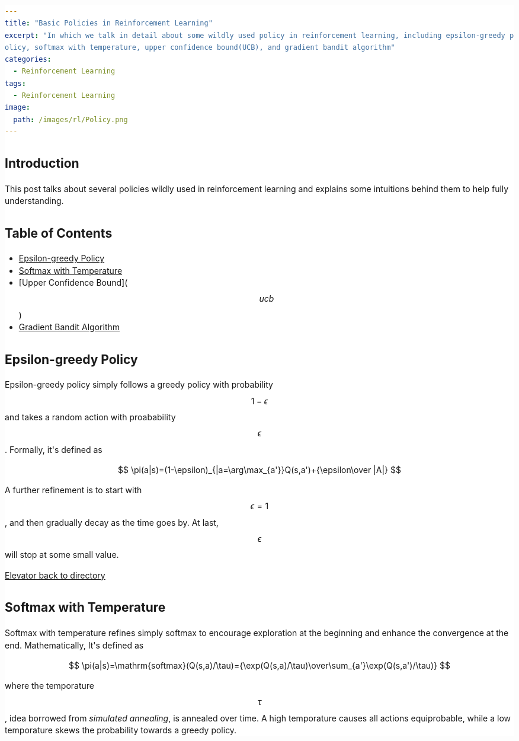 ```yaml
---
title: "Basic Policies in Reinforcement Learning"
excerpt: "In which we talk in detail about some wildly used policy in reinforcement learning, including epsilon-greedy policy, softmax with temperature, upper confidence bound(UCB), and gradient bandit algorithm"
categories:
  - Reinforcement Learning
tags:
  - Reinforcement Learning
image: 
  path: /images/rl/Policy.png
---
```


## Introduction

This post talks about several policies wildly used in reinforcement learning and explains some intuitions behind them to help fully understanding.

## <a name="dir"></a>Table of Contents

- [Epsilon-greedy Policy](#epsilon)
- [Softmax with Temperature](#soft)
- [Upper Confidence Bound]($$ ucb $$)
- [Gradient Bandit Algorithm](#gba)

## <a name="epsilon"></a>Epsilon-greedy Policy

Epsilon-greedy policy simply follows a greedy policy with probability $$ 1-\epsilon $$ and takes a random action with proabability $$ \epsilon $$. Formally, it's defined as

$$
\pi(a|s)=(1-\epsilon)_{|a=\arg\max_{a'}}Q(s,a')+{\epsilon\over |A|}
$$


 A further refinement is to start with $$ \epsilon=1 $$, and then gradually decay as the time goes by. At last, $$ \epsilon $$ will stop at some small value.

[Elevator back to directory](#dir)

## <a name="soft"></a>Softmax with Temperature

Softmax with temperature refines simply softmax to encourage exploration at the beginning and enhance the convergence at the end. Mathematically, It's defined as

$$
\pi(a|s)=\mathrm{softmax}(Q(s,a)/\tau)={\exp(Q(s,a)/\tau)\over\sum_{a'}\exp(Q(s,a')/\tau)}
$$

where the temporature $$ \tau $$, idea borrowed from *simulated annealing*, is annealed over time. A high temporature causes all actions equiprobable, while a low temporature skews the probability towards a greedy policy.  
